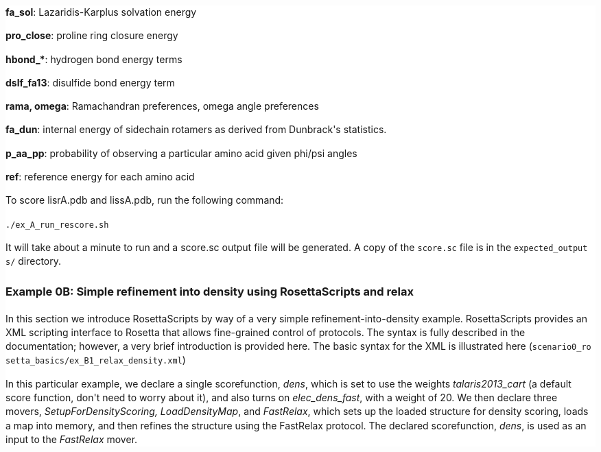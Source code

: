 **fa_sol**: Lazaridis-Karplus solvation energy

**pro_close**: proline ring closure energy

**hbond_\***: hydrogen bond energy terms

**dslf_fa13**: disulfide bond energy term

**rama, omega**: Ramachandran preferences, omega angle preferences

**fa_dun**: internal energy of sidechain rotamers as derived from Dunbrack's statistics.

**p_aa_pp**: probability of observing a particular amino acid given phi/psi angles

**ref**: reference energy for each amino acid

To score lisrA.pdb and lissA.pdb, run the following command:

    ./ex_A_run_rescore.sh

It will take about a minute to run and a score.sc output file will be generated. A copy of the `score.sc` file is in the `expected_outputs/` directory.

### Example 0B: Simple refinement into density using RosettaScripts and relax

In this section we introduce RosettaScripts by way of a very simple refinement-into-density example. RosettaScripts provides an XML scripting interface to Rosetta that allows fine-grained control of protocols. The syntax is fully described in the documentation; however, a very brief introduction is provided here. The basic syntax for the XML is illustrated here (`scenario0_rosetta_basics/ex_B1_relax_density.xml`)

<ROSETTASCRIPTS>        <SCOREFXNS>
            <ScoreFunction name="dens" weights="talaris2013_cart">
                <Reweight scoretype="elec_dens_fast" weight="20.0"/>
            </ScoreFunction> 
        </SCOREFXNS>
        <MOVERS>
            <SetupForDensityScoring name="setupdens"/>
            <LoadDensityMap name="loaddens" mapfile="1issA_6A.mrc"/> 
            <FastRelax name="relaxcart" scorefxn="dens" repeats="1" cartesian="1"/>
        </MOVERS>
        <PROTOCOLS>
            <Add mover="setupdens"/> 
            <Add mover="loaddens"/> 
            <Add mover="relaxcart"/>
        </PROTOCOLS>
        <OUTPUT scorefxn="dens"/> 
    </ROSETTASCRIPTS>

In this particular example, we declare a single scorefunction, *dens*, which is set to use the weights *talaris2013_cart* (a default score function, don't need to worry about it), and also turns on *elec_dens_fast*, with a weight of 20. We then declare three movers, *SetupForDensityScoring, LoadDensityMap*, and *FastRelax*, which sets up the loaded structure for density scoring, loads a map into memory, and then refines the structure using the FastRelax protocol. The declared scorefunction, *dens*, is used as an input to the *FastRelax* mover.
